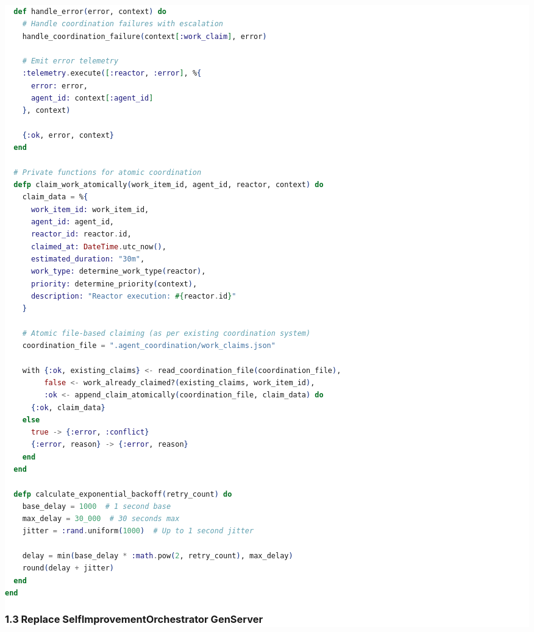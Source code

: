 ```elixir
  def handle_error(error, context) do
    # Handle coordination failures with escalation
    handle_coordination_failure(context[:work_claim], error)
    
    # Emit error telemetry
    :telemetry.execute([:reactor, :error], %{
      error: error,
      agent_id: context[:agent_id]
    }, context)
    
    {:ok, error, context}
  end

  # Private functions for atomic coordination
  defp claim_work_atomically(work_item_id, agent_id, reactor, context) do
    claim_data = %{
      work_item_id: work_item_id,
      agent_id: agent_id,
      reactor_id: reactor.id,
      claimed_at: DateTime.utc_now(),
      estimated_duration: "30m",
      work_type: determine_work_type(reactor),
      priority: determine_priority(context),
      description: "Reactor execution: #{reactor.id}"
    }
    
    # Atomic file-based claiming (as per existing coordination system)
    coordination_file = ".agent_coordination/work_claims.json"
    
    with {:ok, existing_claims} <- read_coordination_file(coordination_file),
         false <- work_already_claimed?(existing_claims, work_item_id),
         :ok <- append_claim_atomically(coordination_file, claim_data) do
      {:ok, claim_data}
    else
      true -> {:error, :conflict}
      {:error, reason} -> {:error, reason}
    end
  end

  defp calculate_exponential_backoff(retry_count) do
    base_delay = 1000  # 1 second base
    max_delay = 30_000  # 30 seconds max
    jitter = :rand.uniform(1000)  # Up to 1 second jitter
    
    delay = min(base_delay * :math.pow(2, retry_count), max_delay)
    round(delay + jitter)
  end
end
```

### 1.3 Replace SelfImprovementOrchestrator GenServer
